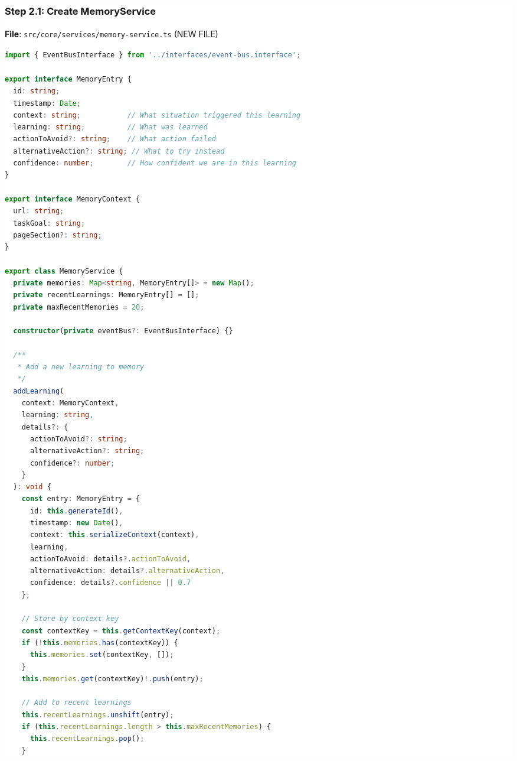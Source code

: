 ### Step 2.1: Create MemoryService

**File**: `src/core/services/memory-service.ts` (NEW FILE)

```typescript
import { EventBusInterface } from '../interfaces/event-bus.interface';

export interface MemoryEntry {
  id: string;
  timestamp: Date;
  context: string;           // What situation triggered this learning
  learning: string;          // What was learned
  actionToAvoid?: string;    // What action failed
  alternativeAction?: string; // What to try instead
  confidence: number;        // How confident we are in this learning
}

export interface MemoryContext {
  url: string;
  taskGoal: string;
  pageSection?: string;
}

export class MemoryService {
  private memories: Map<string, MemoryEntry[]> = new Map();
  private recentLearnings: MemoryEntry[] = [];
  private maxRecentMemories = 20;

  constructor(private eventBus?: EventBusInterface) {}

  /**
   * Add a new learning to memory
   */
  addLearning(
    context: MemoryContext,
    learning: string,
    details?: {
      actionToAvoid?: string;
      alternativeAction?: string;
      confidence?: number;
    }
  ): void {
    const entry: MemoryEntry = {
      id: this.generateId(),
      timestamp: new Date(),
      context: this.serializeContext(context),
      learning,
      actionToAvoid: details?.actionToAvoid,
      alternativeAction: details?.alternativeAction,
      confidence: details?.confidence || 0.7
    };

    // Store by context key
    const contextKey = this.getContextKey(context);
    if (!this.memories.has(contextKey)) {
      this.memories.set(contextKey, []);
    }
    this.memories.get(contextKey)!.push(entry);

    // Add to recent learnings
    this.recentLearnings.unshift(entry);
    if (this.recentLearnings.length > this.maxRecentMemories) {
      this.recentLearnings.pop();
    }
```